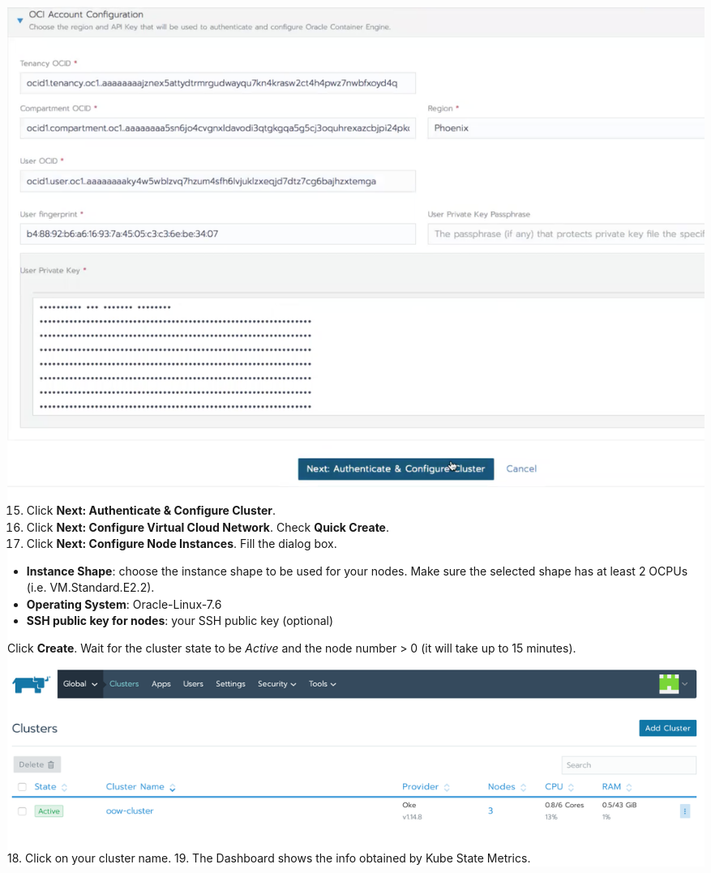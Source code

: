   <img src="media/07-rancher-add-cluster.png" alt="image-alt-text">

15.  Click **Next: Authenticate & Configure Cluster**.
16.  Click **Next: Configure Virtual Cloud Network**. Check **Quick Create**.
17.  Click **Next: Configure Node Instances**. Fill the dialog box.
- **Instance Shape**: choose the instance shape to be used for your nodes. Make sure the selected shape has at least 2 OCPUs (i.e. VM.Standard.E2.2).
- **Operating System**: Oracle-Linux-7.6
- **SSH public key for nodes**: your SSH public key (optional)  

Click **Create**. Wait for the cluster state to be _Active_ and the node number > 0 (it will take up to 15 minutes).
   <img src="media/08-rancher-active-cluster.png" alt="image-alt-text">
18. Click on your cluster name.
19. The Dashboard shows the info obtained by Kube State Metrics.